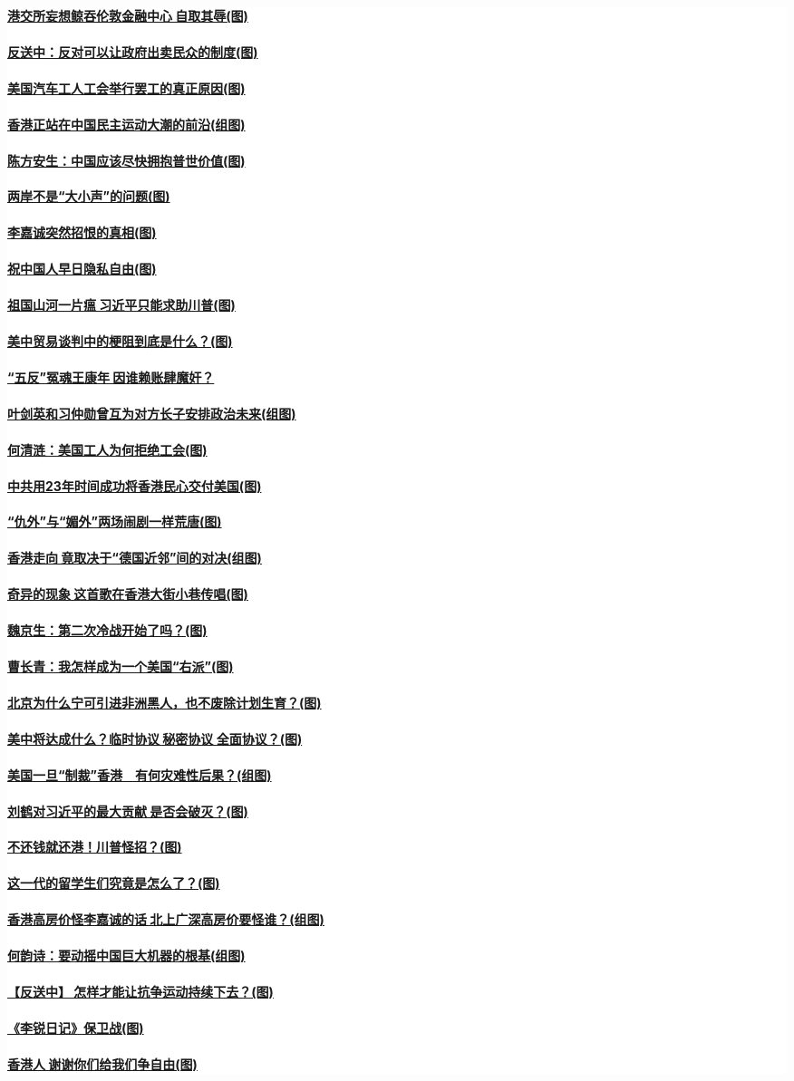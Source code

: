 #### [港交所妄想鲸吞伦敦金融中心 自取其辱(图)](../pages/p4/907926.md?t=11281544)
#### [反送中：反对可以让政府出卖民众的制度(图)](../pages/p4/907923.md?t=11281544)
#### [美国汽车工人工会举行罢工的真正原因(图)](../pages/p4/907906.md?t=11281544)
#### [香港正站在中国民主运动大潮的前沿(组图)](../pages/p4/907895.md?t=11281544)
#### [陈方安生：中国应该尽快拥抱普世价值(图)](../pages/p4/907826.md?t=11281544)
#### [两岸不是“大小声”的问题(图)](../pages/p4/907825.md?t=11281544)
#### [李嘉诚突然招恨的真相(图)](../pages/p4/907799.md?t=11281544)
#### [祝中国人早日隐私自由(图)](../pages/p4/907797.md?t=11281544)
#### [祖国山河一片瘟 习近平只能求助川普(图)](../pages/p4/907796.md?t=11281544)
#### [美中贸易谈判中的梗阻到底是什么？(图)](../pages/p4/907791.md?t=11281544)
#### [“五反”冤魂王康年 因谁赖账肆魔奸？](../pages/p4/907787.md?t=11281544)
#### [叶剑英和习仲勋曾互为对方长子安排政治未来(组图)](../pages/p4/907786.md?t=11281544)
#### [何清涟：美国工人为何拒绝工会(图)](../pages/p4/907701.md?t=11281544)
#### [中共用23年时间成功将香港民心交付美国(图)](../pages/p4/907698.md?t=11281544)
#### [“仇外”与“媚外”两场闹剧一样荒唐(图)](../pages/p4/907689.md?t=11281544)
#### [香港走向 竟取决于“德国近邻”间的对决(组图)](../pages/p4/907618.md?t=11281544)
#### [奇异的现象 这首歌在香港大街小巷传唱(图)](../pages/p4/907583.md?t=11281544)
#### [魏京生：第二次冷战开始了吗？(图)](../pages/p4/907581.md?t=11281544)
#### [曹长青：我怎样成为一个美国“右派”(图)](../pages/p4/907580.md?t=11281544)
#### [北京为什么宁可引进非洲黑人，也不废除计划生育？(图)](../pages/p4/907577.md?t=11281544)
#### [美中将达成什么？临时协议 秘密协议 全面协议？(图)](../pages/p4/907576.md?t=11281544)
#### [美国一旦“制裁”香港　有何灾难性后果？(组图)](../pages/p4/907575.md?t=11281544)
#### [刘鹤对习近平的最大贡献 是否会破灭？(图)](../pages/p4/907509.md?t=11281544)
#### [不还钱就还港！川普怪招？(图)](../pages/p4/907474.md?t=11281544)
#### [这一代的留学生们究竟是怎么了？(图)](../pages/p4/907473.md?t=11281544)
#### [香港高房价怪李嘉诚的话 北上广深高房价要怪谁？(组图)](../pages/p4/907471.md?t=11281544)
#### [何韵诗：要动摇中国巨大机器的根基(组图)](../pages/p4/907469.md?t=11281544)
#### [【反送中】 怎样才能让抗争运动持续下去？(图)](../pages/p4/907466.md?t=11281544)
#### [《李锐日记》保卫战(图)](../pages/p4/907465.md?t=11281544)
#### [香港人 谢谢你们给我们争自由(图)](../pages/p4/907402.md?t=11281544)